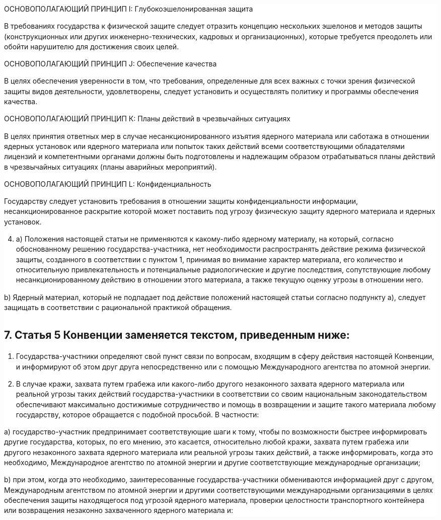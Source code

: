 ОСНОВОПОЛАГАЮЩИЙ ПРИНЦИП I: Глубокоэшелонированная защита

В требованиях государства к физической защите следует отразить концепцию нескольких эшелонов и методов защиты (конструкционных или других инженерно-технических, кадровых и организационных), которые требуется преодолеть или обойти нарушителю для достижения своих целей.

ОСНОВОПОЛАГАЮЩИЙ ПРИНЦИП J: Обеспечение качества

В целях обеспечения уверенности в том, что требования, определенные для всех важных с точки зрения физической защиты видов деятельности, удовлетворены, следует установить и осуществлять политику и программы обеспечения качества.

ОСНОВОПОЛАГАЮЩИЙ ПРИНЦИП К: Планы действий в чрезвычайных ситуациях

В целях принятия ответных мер в случае несанкционированного изъятия ядерного материала или саботажа в отношении ядерных установок или ядерного материала или попыток таких действий всеми соответствующими обладателями лицензий и компетентными органами должны быть подготовлены и надлежащим образом отрабатываться планы действий в чрезвычайных ситуациях (планы аварийных мероприятий).

ОСНОВОПОЛАГАЮЩИЙ ПРИНЦИП L: Конфиденциальность

Государству следует установить требования в отношении защиты конфиденциальности информации, несанкционированное раскрытие которой может поставить под угрозу физическую защиту ядерного материала и ядерных установок.

4. а) Положения настоящей статьи не применяются к какому-либо ядерному материалу, на который, согласно обоснованному решению государства-участника, нет необходимости распространять действие режима физической защиты, созданного в соответствии с пунктом 1, принимая во внимание характер материала, его количество и относительную привлекательность и потенциальные радиологические и другие последствия, сопутствующие любому несанкционированному действию в отношении этого материала, а также текущую оценку угрозы в отношении него.

b) Ядерный материал, который не подпадает под действие положений настоящей статьи согласно подпункту а), следует защищать в соответствии с рациональной практикой обращения.

## 7. Статья 5 Конвенции заменяется текстом, приведенным ниже:

1. Государства-участники определяют свой пункт связи по вопросам, входящим в сферу действия настоящей Конвенции, и информируют об этом друг друга непосредственно или с помощью Международного агентства по атомной энергии.

2. В случае кражи, захвата путем грабежа или какого-либо другого незаконного захвата ядерного материала или реальной угрозы таких действий государства-участники в соответствии со своим национальным законодательством обеспечивают максимально достижимые сотрудничество и помощь в возвращении и защите такого материала любому государству, которое обращается с подобной просьбой. В частности:

а) государство-участник предпринимает соответствующие шаги к тому, чтобы по возможности быстрее информировать другие государства, которых, по его мнению, это касается, относительно любой кражи, захвата путем грабежа или другого незаконного захвата ядерного материала или реальной угрозы таких действий, а также информировать, когда это необходимо, Международное агентство по атомной энергии и другие соответствующие международные организации;

b) при этом, когда это необходимо, заинтересованные государства-участники обмениваются информацией друг с другом, Международным агентством по атомной энергии и другими соответствующими международными организациями в целях обеспечения защиты находящегося под угрозой ядерного материала, проверки целостности транспортного контейнера или возвращения незаконно захваченного ядерного материала и:
